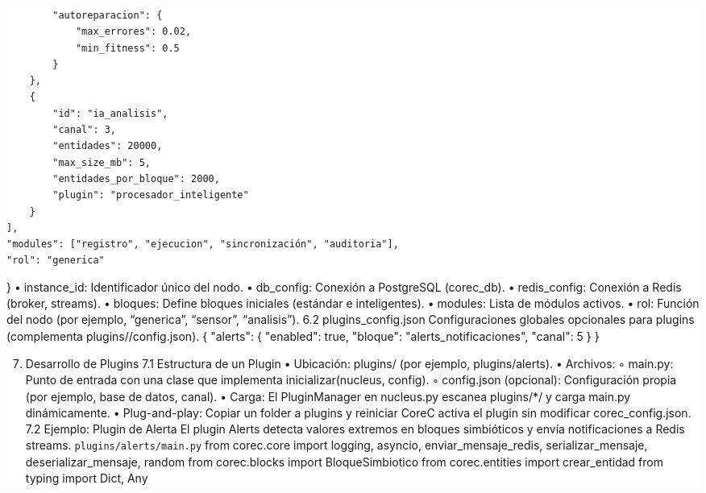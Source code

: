             "autoreparacion": {
                "max_errores": 0.02,
                "min_fitness": 0.5
            }
        },
        {
            "id": "ia_analisis",
            "canal": 3,
            "entidades": 20000,
            "max_size_mb": 5,
            "entidades_por_bloque": 2000,
            "plugin": "procesador_inteligente"
        }
    ],
    "modules": ["registro", "ejecucion", "sincronización", "auditoria"],
    "rol": "generica"
}
  •	instance_id: Identificador único del nodo.
  •	db_config: Conexión a PostgreSQL (corec_db).
  •	redis_config: Conexión a Redis (broker, streams).
  •	bloques: Define bloques iniciales (estándar e inteligentes).
  •	modules: Lista de módulos activos.
  •	rol: Función del nodo (por ejemplo, “generica”, “sensor”, “analisis”).
6.2 plugins_config.json
Configuraciones globales opcionales para plugins (complementa plugins//config.json).
{
    "alerts": {
        "enabled": true,
        "bloque": "alerts_notificaciones",
        "canal": 5
    }
}

7. Desarrollo de Plugins
7.1 Estructura de un Plugin
  •	Ubicación: plugins/ (por ejemplo, plugins/alerts).
  •	Archivos:
  ◦	main.py: Punto de entrada con una clase que implementa inicializar(nucleus, config).
  ◦	config.json (opcional): Configuración propia (por ejemplo, base de datos, canal).
  •	Carga: El PluginManager en nucleus.py escanea plugins/*/ y carga main.py dinámicamente.
  •	Plug-and-play: Copiar un folder a plugins y reiniciar CoreC activa el plugin sin modificar corec_config.json.
7.2 Ejemplo: Plugin de Alerta
El plugin Alerts detecta valores extremos en bloques simbióticos y envía notificaciones a Redis streams.
`plugins/alerts/main.py`
from corec.core import logging, asyncio, enviar_mensaje_redis, serializar_mensaje, deserializar_mensaje, random
from corec.blocks import BloqueSimbiotico
from corec.entities import crear_entidad
from typing import Dict, Any
